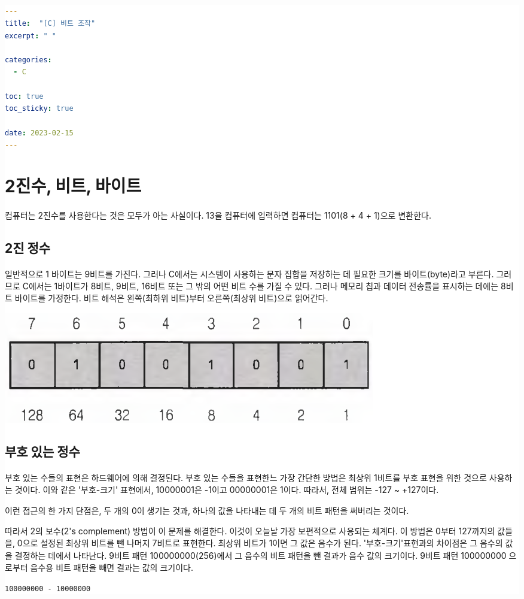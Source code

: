 ```yaml
---
title:  "[C] 비트 조작"
excerpt: " "

categories:
  - C

toc: true
toc_sticky: true
 
date: 2023-02-15
---
```


# 2진수, 비트, 바이트

컴퓨터는 2진수를 사용한다는 것은 모두가 아는 사실이다. 13을 컴퓨터에 입력하면 컴퓨터는 1101(8 + 4 + 1)으로 변환한다.

## 2진 정수 

일반적으로 1 바이트는 9비트를 가진다. 그러나 C에서는 시스템이 사용하는 문자 집합을 저장하는 데 필요한 크기를 바이트(byte)라고 부른다. 그러므로 C에서는 1바이트가 8비트, 9비트, 16비트 또는 그 밖의 어떤 비트 수를 가질 수 있다. 그러나 메모리 칩과 데이터 전송률을 표시하는 데에는 8비트 바이트를 가정한다. 비트 해석은 왼쪽(최하위 비트)부터 오른쪽(최상위 비트)으로 읽어간다. 


![image](/assets/images/c_image_04.png)

## 부호 있는 정수

부호 있는 수들의 표현은 하드웨어에 의해 결정된다. 부호 있는 수들을 표현한느 가장 간단한 방법은 최상위 1비트를 부호 표현을 위한 것으로 사용하는 것이다. 이와 같은 '부호-크기' 표현에서, 10000001은 -1이고 00000001은 1이다. 따라서, 전체 범위는 -127 ~ +127이다.

이런 접근의 한 가지 단점은, 두 개의 0이 생기는 것과, 하나의 값을 나타내는 데 두 개의 비트 패턴을 써버리는 것이다.

따라서 2의 보수(2's complement) 방법이 이 문제를 해결한다. 이것이 오늘날 가장 보편적으로 사용되는 체계다. 이 방법은 0부터 127까지의 값들을, 0으로 설정된 최상위 비트를 뺀 나머지 7비트로 표현한다. 최상위 비트가 1이면 그 값은 음수가 된다. '부호-크기'표현과의 차이점은 그 음수의 값을 결정하는 데에서 나타난다. 9비트 패턴 100000000(256)에서 그 음수의 비트 패턴을 뺀 결과가 음수 값의 크기이다. 9비트 패턴 100000000 으로부터 음수용 비트 패턴을 빼면 결과는 값의 크기이다. 

```
100000000 - 10000000
```
